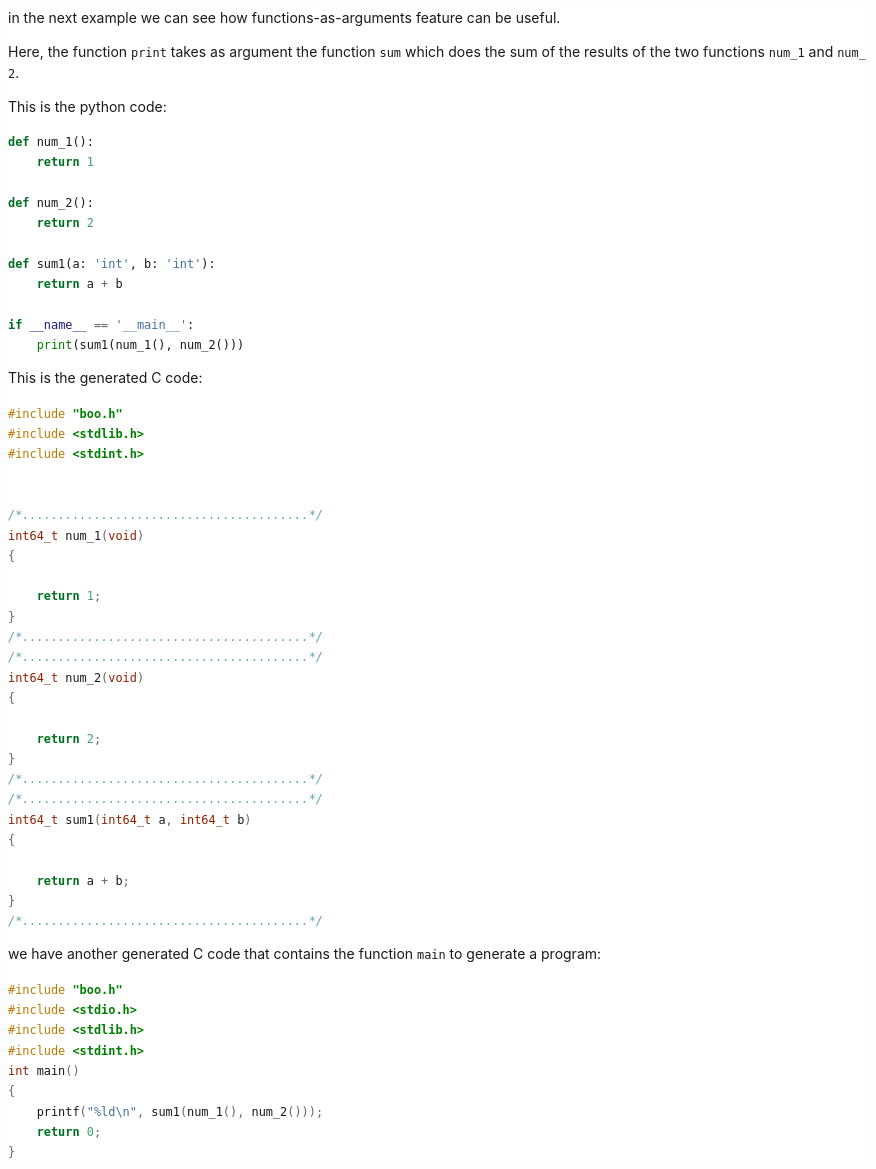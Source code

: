 in the next example we can see how functions-as-arguments feature can be useful.

Here, the function `print` takes as argument the function `sum` which does the sum of the results of the two functions `num_1` and `num_2`.

This is the python code:

```python
def num_1():
    return 1

def num_2():
    return 2

def sum1(a: 'int', b: 'int'):
	return a + b

if __name__ == '__main__':
    print(sum1(num_1(), num_2()))
```

This is the generated C code:

```C
#include "boo.h"
#include <stdlib.h>
#include <stdint.h>


/*........................................*/
int64_t num_1(void)
{

    return 1;
}
/*........................................*/
/*........................................*/
int64_t num_2(void)
{

    return 2;
}
/*........................................*/
/*........................................*/
int64_t sum1(int64_t a, int64_t b)
{

    return a + b;
}
/*........................................*/
```

we have another generated C code that contains the function `main` to generate a program:

```C
#include "boo.h"
#include <stdio.h>
#include <stdlib.h>
#include <stdint.h>
int main()
{
    printf("%ld\n", sum1(num_1(), num_2()));
    return 0;
}
```
